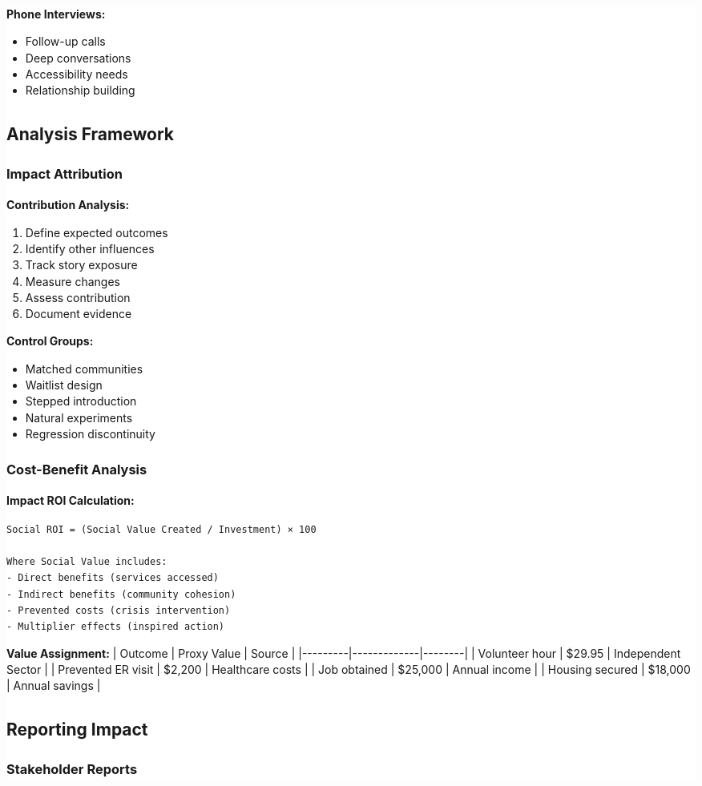 **Phone Interviews:**
- Follow-up calls
- Deep conversations
- Accessibility needs
- Relationship building

## Analysis Framework

### Impact Attribution

**Contribution Analysis:**
1. Define expected outcomes
2. Identify other influences
3. Track story exposure
4. Measure changes
5. Assess contribution
6. Document evidence

**Control Groups:**
- Matched communities
- Waitlist design
- Stepped introduction
- Natural experiments
- Regression discontinuity

### Cost-Benefit Analysis

**Impact ROI Calculation:**
```
Social ROI = (Social Value Created / Investment) × 100

Where Social Value includes:
- Direct benefits (services accessed)
- Indirect benefits (community cohesion)
- Prevented costs (crisis intervention)
- Multiplier effects (inspired action)
```

**Value Assignment:**
| Outcome | Proxy Value | Source |
|---------|-------------|--------|
| Volunteer hour | $29.95 | Independent Sector |
| Prevented ER visit | $2,200 | Healthcare costs |
| Job obtained | $25,000 | Annual income |
| Housing secured | $18,000 | Annual savings |

## Reporting Impact

### Stakeholder Reports
